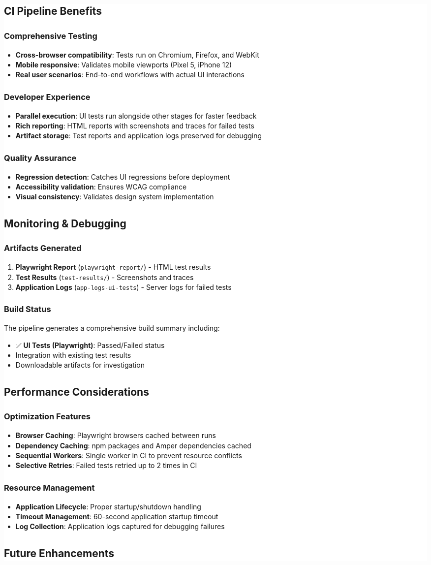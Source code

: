 ## CI Pipeline Benefits

### Comprehensive Testing

- **Cross-browser compatibility**: Tests run on Chromium, Firefox, and WebKit
- **Mobile responsive**: Validates mobile viewports (Pixel 5, iPhone 12)
- **Real user scenarios**: End-to-end workflows with actual UI interactions

### Developer Experience

- **Parallel execution**: UI tests run alongside other stages for faster feedback
- **Rich reporting**: HTML reports with screenshots and traces for failed tests
- **Artifact storage**: Test reports and application logs preserved for debugging

### Quality Assurance

- **Regression detection**: Catches UI regressions before deployment
- **Accessibility validation**: Ensures WCAG compliance
- **Visual consistency**: Validates design system implementation

## Monitoring & Debugging

### Artifacts Generated

1. **Playwright Report** (`playwright-report/`) - HTML test results
2. **Test Results** (`test-results/`) - Screenshots and traces
3. **Application Logs** (`app-logs-ui-tests`) - Server logs for failed tests

### Build Status

The pipeline generates a comprehensive build summary including:
- ✅ **UI Tests (Playwright)**: Passed/Failed status
- Integration with existing test results
- Downloadable artifacts for investigation

## Performance Considerations

### Optimization Features

- **Browser Caching**: Playwright browsers cached between runs
- **Dependency Caching**: npm packages and Amper dependencies cached
- **Sequential Workers**: Single worker in CI to prevent resource conflicts
- **Selective Retries**: Failed tests retried up to 2 times in CI

### Resource Management

- **Application Lifecycle**: Proper startup/shutdown handling
- **Timeout Management**: 60-second application startup timeout
- **Log Collection**: Application logs captured for debugging failures

## Future Enhancements

